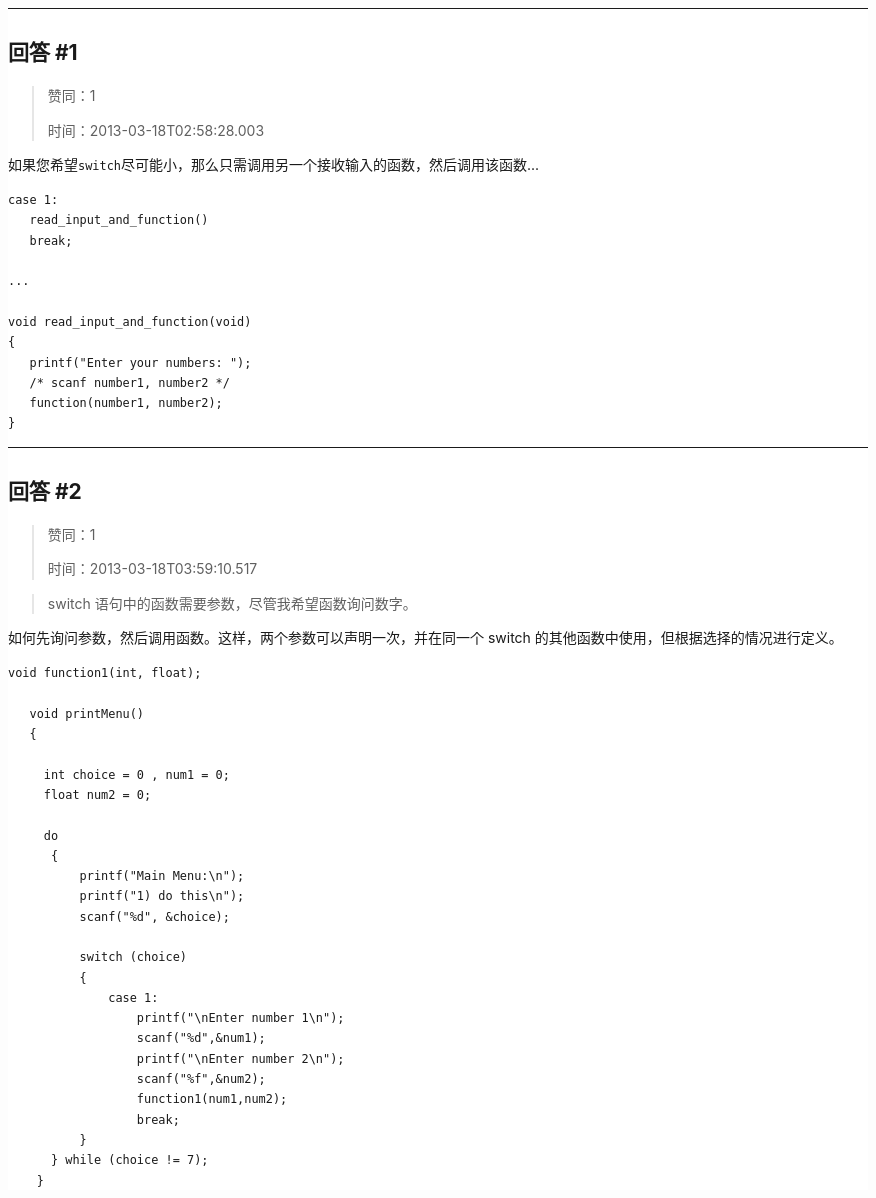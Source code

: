 * * *

## 回答 #1

> 赞同：1
> 
> 时间：2013-03-18T02:58:28.003

如果您希望`switch`尽可能小，那么只需调用另一个接收输入的函数，然后调用该函数...

```
case 1:
   read_input_and_function()
   break;

...

void read_input_and_function(void)
{
   printf("Enter your numbers: ");
   /* scanf number1, number2 */
   function(number1, number2);
} 
```

* * *

## 回答 #2

> 赞同：1
> 
> 时间：2013-03-18T03:59:10.517

> switch 语句中的函数需要参数，尽管我希望函数询问数字。

如何先询问参数，然后调用函数。这样，两个参数可以声明一次，并在同一个 switch 的其他函数中使用，但根据选择的情况进行定义。

```
void function1(int, float);

   void printMenu()
   {

     int choice = 0 , num1 = 0;
     float num2 = 0;

     do
      {
          printf("Main Menu:\n");
          printf("1) do this\n");
          scanf("%d", &choice);

          switch (choice)
          {
              case 1:
                  printf("\nEnter number 1\n");
                  scanf("%d",&num1);
                  printf("\nEnter number 2\n");
                  scanf("%f",&num2);
                  function1(num1,num2);
                  break;
          }
      } while (choice != 7);
    } 
```
